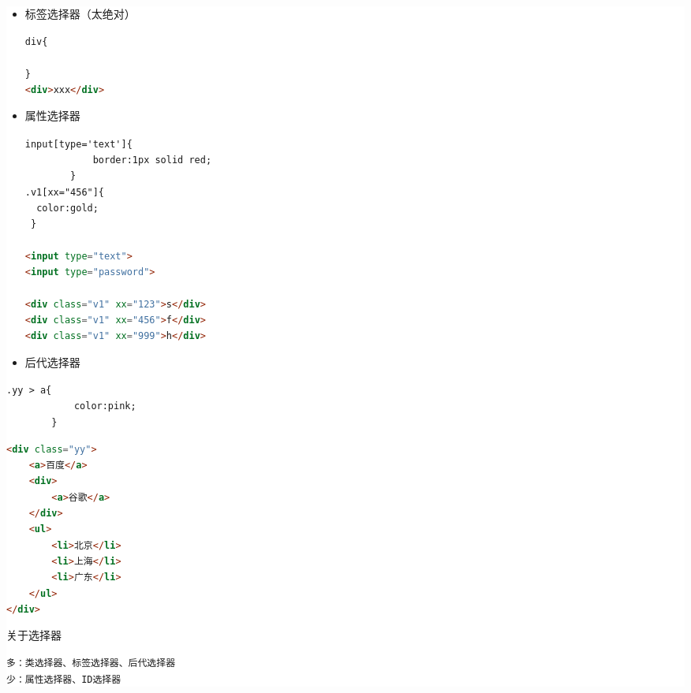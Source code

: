   

- 标签选择器（太绝对）

  ```html
  div{
  
  }
  <div>xxx</div>
  ```

- 属性选择器

  ```html
  input[type='text']{
              border:1px solid red;
          }
  .v1[xx="456"]{
  	color:gold;
   }
  
  <input type="text">
  <input type="password">
  
  <div class="v1" xx="123">s</div>
  <div class="v1" xx="456">f</div>
  <div class="v1" xx="999">h</div>
  ```

- 后代选择器	

```html
.yy > a{
            color:pink;
        }
```

```html
<div class="yy">
    <a>百度</a>
    <div>
        <a>谷歌</a>
    </div>
    <ul>
        <li>北京</li>
        <li>上海</li>
        <li>广东</li>
    </ul>
</div>
```



关于选择器

```html
多：类选择器、标签选择器、后代选择器
少：属性选择器、ID选择器
```
